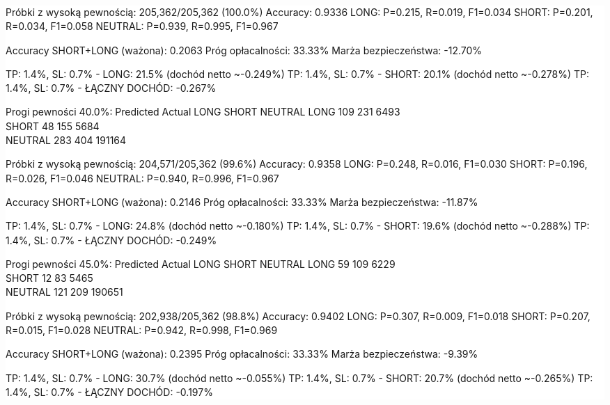 Próbki z wysoką pewnością: 205,362/205,362 (100.0%)
Accuracy: 0.9336
LONG: P=0.215, R=0.019, F1=0.034
SHORT: P=0.201, R=0.034, F1=0.058
NEUTRAL: P=0.939, R=0.995, F1=0.967

Accuracy SHORT+LONG (ważona): 0.2063
Próg opłacalności: 33.33%
Marża bezpieczeństwa: -12.70%

TP: 1.4%, SL: 0.7% - LONG: 21.5% (dochód netto ~-0.249%)
TP: 1.4%, SL: 0.7% - SHORT: 20.1% (dochód netto ~-0.278%)
TP: 1.4%, SL: 0.7% - ŁĄCZNY DOCHÓD: -0.267%

Progi pewności 40.0%:
Predicted
Actual    LONG  SHORT  NEUTRAL
LONG      109    231    6493  
SHORT     48     155    5684  
NEUTRAL   283    404    191164

Próbki z wysoką pewnością: 204,571/205,362 (99.6%)
Accuracy: 0.9358
LONG: P=0.248, R=0.016, F1=0.030
SHORT: P=0.196, R=0.026, F1=0.046
NEUTRAL: P=0.940, R=0.996, F1=0.967

Accuracy SHORT+LONG (ważona): 0.2146
Próg opłacalności: 33.33%
Marża bezpieczeństwa: -11.87%

TP: 1.4%, SL: 0.7% - LONG: 24.8% (dochód netto ~-0.180%)
TP: 1.4%, SL: 0.7% - SHORT: 19.6% (dochód netto ~-0.288%)
TP: 1.4%, SL: 0.7% - ŁĄCZNY DOCHÓD: -0.249%

Progi pewności 45.0%:
Predicted
Actual    LONG  SHORT  NEUTRAL
LONG      59     109    6229  
SHORT     12     83     5465  
NEUTRAL   121    209    190651

Próbki z wysoką pewnością: 202,938/205,362 (98.8%)
Accuracy: 0.9402
LONG: P=0.307, R=0.009, F1=0.018
SHORT: P=0.207, R=0.015, F1=0.028
NEUTRAL: P=0.942, R=0.998, F1=0.969

Accuracy SHORT+LONG (ważona): 0.2395
Próg opłacalności: 33.33%
Marża bezpieczeństwa: -9.39%

TP: 1.4%, SL: 0.7% - LONG: 30.7% (dochód netto ~-0.055%)
TP: 1.4%, SL: 0.7% - SHORT: 20.7% (dochód netto ~-0.265%)
TP: 1.4%, SL: 0.7% - ŁĄCZNY DOCHÓD: -0.197%
